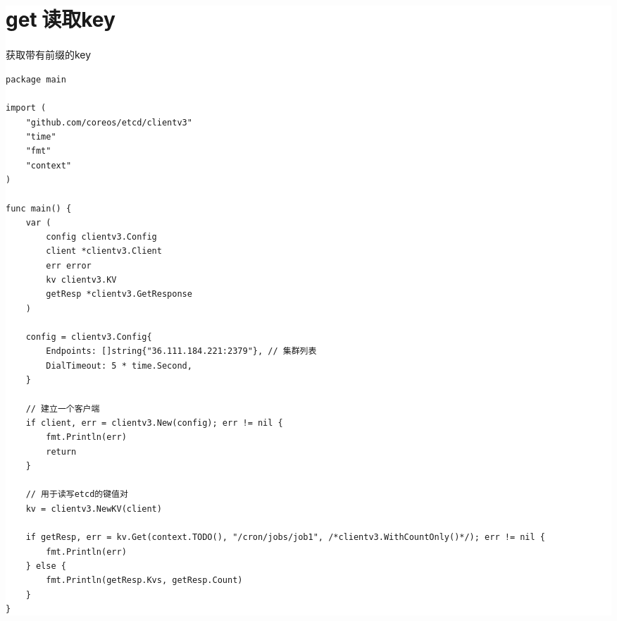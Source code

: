 # get 读取key

获取带有前缀的key

```
package main

import (
	"github.com/coreos/etcd/clientv3"
	"time"
	"fmt"
	"context"
)

func main() {
	var (
		config clientv3.Config
		client *clientv3.Client
		err error
		kv clientv3.KV
		getResp *clientv3.GetResponse
	)

	config = clientv3.Config{
		Endpoints: []string{"36.111.184.221:2379"}, // 集群列表
		DialTimeout: 5 * time.Second,
	}

	// 建立一个客户端
	if client, err = clientv3.New(config); err != nil {
		fmt.Println(err)
		return
	}

	// 用于读写etcd的键值对
	kv = clientv3.NewKV(client)

	if getResp, err = kv.Get(context.TODO(), "/cron/jobs/job1", /*clientv3.WithCountOnly()*/); err != nil {
		fmt.Println(err)
	} else {
		fmt.Println(getResp.Kvs, getResp.Count)
	}
}
```


